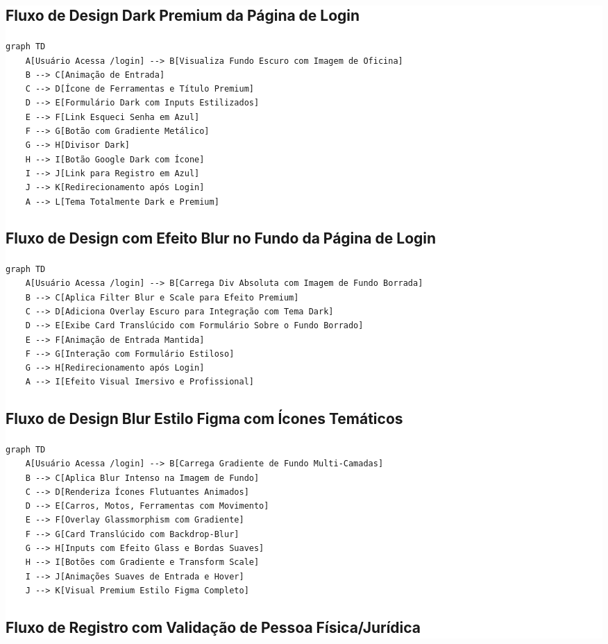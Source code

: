 ## Fluxo de Design Dark Premium da Página de Login

```mermaid
graph TD
    A[Usuário Acessa /login] --> B[Visualiza Fundo Escuro com Imagem de Oficina]
    B --> C[Animação de Entrada]
    C --> D[Ícone de Ferramentas e Título Premium]
    D --> E[Formulário Dark com Inputs Estilizados]
    E --> F[Link Esqueci Senha em Azul]
    F --> G[Botão com Gradiente Metálico]
    G --> H[Divisor Dark]
    H --> I[Botão Google Dark com Ícone]
    I --> J[Link para Registro em Azul]
    J --> K[Redirecionamento após Login]
    A --> L[Tema Totalmente Dark e Premium]
```

## Fluxo de Design com Efeito Blur no Fundo da Página de Login

```mermaid
graph TD
    A[Usuário Acessa /login] --> B[Carrega Div Absoluta com Imagem de Fundo Borrada]
    B --> C[Aplica Filter Blur e Scale para Efeito Premium]
    C --> D[Adiciona Overlay Escuro para Integração com Tema Dark]
    D --> E[Exibe Card Translúcido com Formulário Sobre o Fundo Borrado]
    E --> F[Animação de Entrada Mantida]
    F --> G[Interação com Formulário Estiloso]
    G --> H[Redirecionamento após Login]
    A --> I[Efeito Visual Imersivo e Profissional]
```

## Fluxo de Design Blur Estilo Figma com Ícones Temáticos

```mermaid
graph TD
    A[Usuário Acessa /login] --> B[Carrega Gradiente de Fundo Multi-Camadas]
    B --> C[Aplica Blur Intenso na Imagem de Fundo]
    C --> D[Renderiza Ícones Flutuantes Animados]
    D --> E[Carros, Motos, Ferramentas com Movimento]
    E --> F[Overlay Glassmorphism com Gradiente]
    F --> G[Card Translúcido com Backdrop-Blur]
    G --> H[Inputs com Efeito Glass e Bordas Suaves]
    H --> I[Botões com Gradiente e Transform Scale]
    I --> J[Animações Suaves de Entrada e Hover]
    J --> K[Visual Premium Estilo Figma Completo]
```

## Fluxo de Registro com Validação de Pessoa Física/Jurídica
